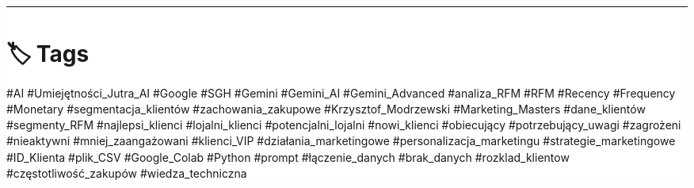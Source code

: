 ___
# 🏷️ Tags
#AI #Umiejętności_Jutra_AI #Google #SGH #Gemini #Gemini_AI #Gemini_Advanced #analiza_RFM #RFM #Recency #Frequency #Monetary #segmentacja_klientów #zachowania_zakupowe #Krzysztof_Modrzewski #Marketing_Masters #dane_klientów #segmenty_RFM #najlepsi_klienci #lojalni_klienci #potencjalni_lojalni #nowi_klienci #obiecujący #potrzebujący_uwagi #zagrożeni #nieaktywni #mniej_zaangażowani #klienci_VIP #działania_marketingowe #personalizacja_marketingu #strategie_marketingowe #ID_Klienta #plik_CSV #Google_Colab #Python #prompt #łączenie_danych #brak_danych #rozklad_klientow #częstotliwość_zakupów #wiedza_techniczna
